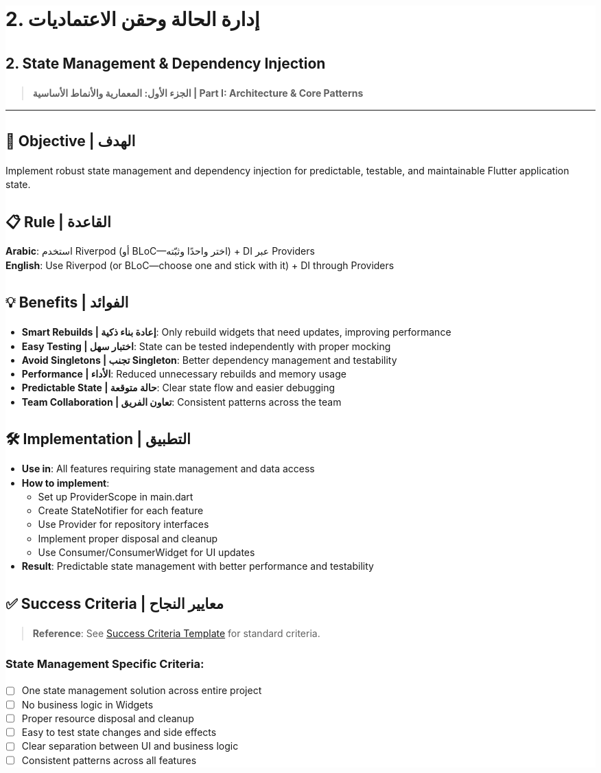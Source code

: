 # 2. إدارة الحالة وحقن الاعتماديات
## 2. State Management & Dependency Injection

> **الجزء الأول: المعمارية والأنماط الأساسية | Part I: Architecture & Core Patterns**

---

## 🎯 **Objective | الهدف**
Implement robust state management and dependency injection for predictable, testable, and maintainable Flutter application state.

## 📋 **Rule | القاعدة**
**Arabic**: استخدم Riverpod (أو BLoC—اختر واحدًا وثبّته) + DI عبر Providers  
**English**: Use Riverpod (or BLoC—choose one and stick with it) + DI through Providers

## 💡 **Benefits | الفوائد**
- **Smart Rebuilds | إعادة بناء ذكية**: Only rebuild widgets that need updates, improving performance
- **Easy Testing | اختبار سهل**: State can be tested independently with proper mocking
- **Avoid Singletons | تجنب Singleton**: Better dependency management and testability
- **Performance | الأداء**: Reduced unnecessary rebuilds and memory usage
- **Predictable State | حالة متوقعة**: Clear state flow and easier debugging
- **Team Collaboration | تعاون الفريق**: Consistent patterns across the team

## 🛠️ **Implementation | التطبيق**
- **Use in**: All features requiring state management and data access
- **How to implement**:
  - Set up ProviderScope in main.dart
  - Create StateNotifier for each feature
  - Use Provider for repository interfaces
  - Implement proper disposal and cleanup
  - Use Consumer/ConsumerWidget for UI updates
- **Result**: Predictable state management with better performance and testability

## ✅ **Success Criteria | معايير النجاح**

> **Reference**: See [Success Criteria Template](../../00-Templates/06_Success_Criteria_Template.md) for standard criteria.

### **State Management Specific Criteria:**
- [ ] One state management solution across entire project
- [ ] No business logic in Widgets
- [ ] Proper resource disposal and cleanup
- [ ] Easy to test state changes and side effects
- [ ] Clear separation between UI and business logic
- [ ] Consistent patterns across all features
